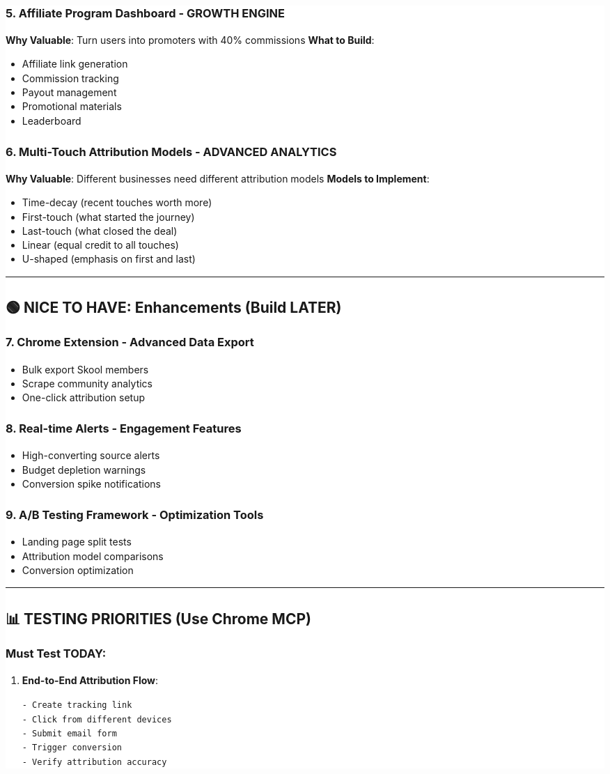 ### 5. **Affiliate Program Dashboard** - GROWTH ENGINE
**Why Valuable**: Turn users into promoters with 40% commissions
**What to Build**:
- Affiliate link generation
- Commission tracking
- Payout management
- Promotional materials
- Leaderboard

### 6. **Multi-Touch Attribution Models** - ADVANCED ANALYTICS
**Why Valuable**: Different businesses need different attribution models
**Models to Implement**:
- Time-decay (recent touches worth more)
- First-touch (what started the journey)
- Last-touch (what closed the deal)
- Linear (equal credit to all touches)
- U-shaped (emphasis on first and last)

---

## 🟢 NICE TO HAVE: Enhancements (Build LATER)

### 7. **Chrome Extension** - Advanced Data Export
- Bulk export Skool members
- Scrape community analytics
- One-click attribution setup

### 8. **Real-time Alerts** - Engagement Features
- High-converting source alerts
- Budget depletion warnings
- Conversion spike notifications

### 9. **A/B Testing Framework** - Optimization Tools
- Landing page split tests
- Attribution model comparisons
- Conversion optimization

---

## 📊 TESTING PRIORITIES (Use Chrome MCP)

### Must Test TODAY:
1. **End-to-End Attribution Flow**:
   ```
   - Create tracking link
   - Click from different devices
   - Submit email form
   - Trigger conversion
   - Verify attribution accuracy
   ```
